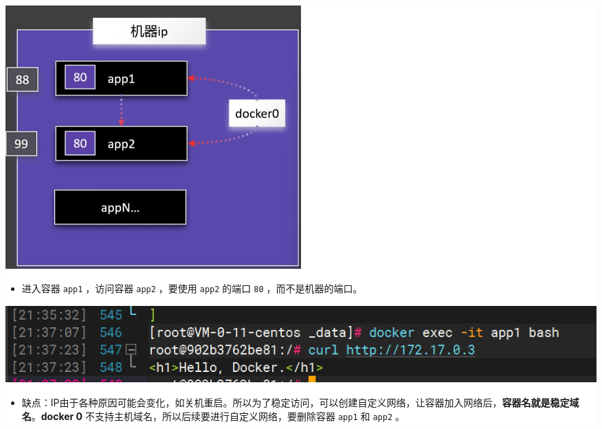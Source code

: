   <img src="./img/docker_网络拓扑.jpg" style="zoom:50%;" />

  - 进入容器 `app1` ，访问容器 `app2` ，要使用 `app2` 的端口 `80` ，而不是机器的端口。

  ![](./img/docker_网络访问.jpg)

  - 缺点：IP由于各种原因可能会变化，如关机重启。所以为了稳定访问，可以创建自定义网络，让容器加入网络后，**容器名就是稳定域名**。**docker 0** 不支持主机域名，所以后续要进行自定义网络，要删除容器 `app1` 和 `app2` 。
  